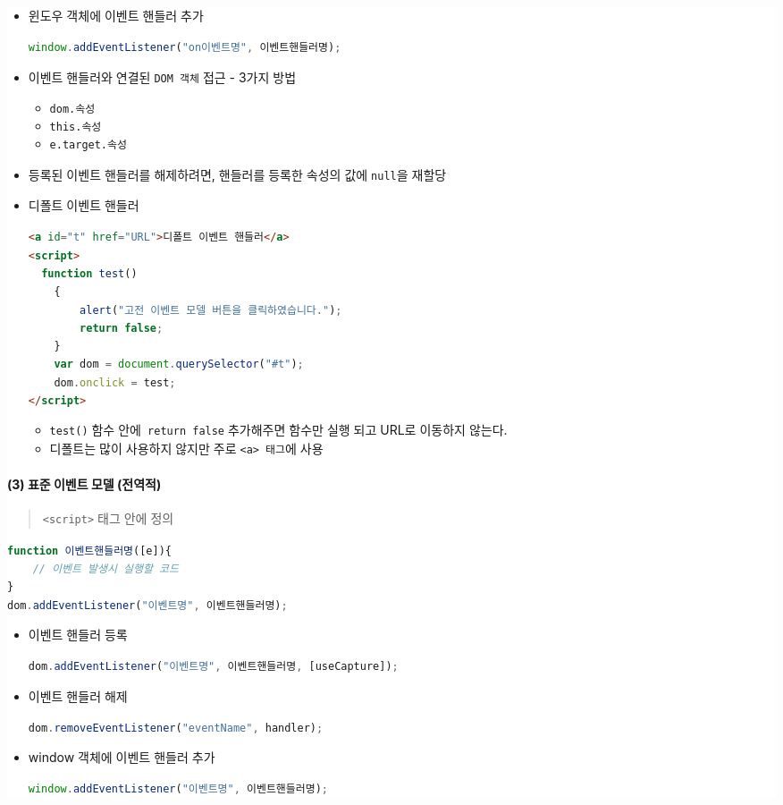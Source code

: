 * 윈도우 객체에 이벤트 핸들러 추가

  ```javascript
  window.addEventListener("on이벤트명", 이벤트핸들러명);
  ```

* 이벤트 핸들러와 연결된 `DOM 객체` 접근 - 3가지 방법
  * `dom.속성`
  * `this.속성`
  * `e.target.속성`
  
* 등록된 이벤트 핸들러를 해제하려면, 핸들러를 등록한 속성의 값에 `null`을 재할당

* 디폴트 이벤트 핸들러

  ```html
  <a id="t" href="URL">디폴트 이벤트 핸들러</a>
  <script>
  	function test()
      {
          alert("고전 이벤트 모델 버튼을 클릭하였습니다.");
          return false;
      }
      var dom = document.querySelector("#t");
      dom.onclick = test;
  </script>
  ```

  * `test()` 함수 안에` return false` 추가해주면 함수만 실행 되고 URL로 이동하지 않는다.
  * 디폴트는 많이 사용하지 않지만 주로 `<a> 태그`에 사용

  

#### (3) 표준 이벤트 모델 (전역적)

> `<script>` 태그 안에 정의

```javascript
function 이벤트핸들러명([e]){
	// 이벤트 발생시 실행할 코드
}
dom.addEventListener("이벤트명", 이벤트핸들러명);
```

* 이벤트 핸들러 등록

  ```javascript
  dom.addEventListener("이벤트명", 이벤트핸들러명, [useCapture]);
  ```

* 이벤트 핸들러 해제

  ```javascript
  dom.removeEventListener("eventName", handler);
  ```

* window 객체에 이벤트 핸들러 추가

  ```javascript
  window.addEventListener("이벤트명", 이벤트핸들러명);
  ```
